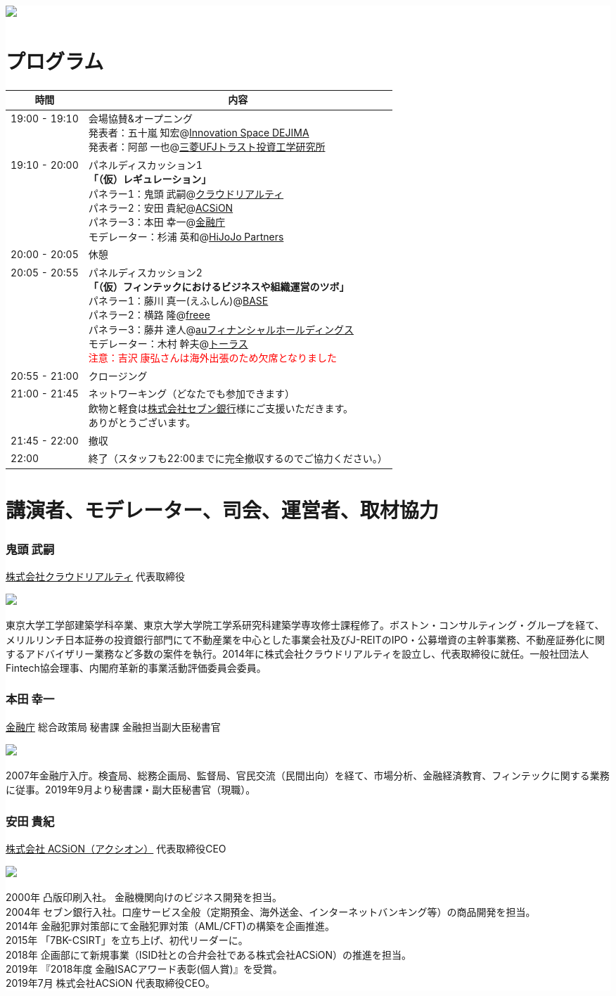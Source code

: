 <a href="https://goodway.co.jp">
<img src="https://goodway.co.jp/fip/top_area/logo.png" height="60"></a>

# プログラム

|時間|内容|
|---|---|
|19:00 - 19:10 |会場協賛&オープニング<br>発表者：五十嵐 知宏@[Innovation Space DEJIMA](https://dejima.space/)<br>発表者：阿部 一也@[三菱UFJトラスト投資工学研究所](https://www.mtec-institute.co.jp/)
|19:10 - 20:00 |パネルディスカッション1<br>**「（仮）レギュレーション」**<br>パネラー1：鬼頭 武嗣@[クラウドリアルティ](https://www.crowd-realty.com/)<br>パネラー2：安田 貴紀@[ACSiON](https://www.acsion.co.jp/)<br>パネラー3：本田 幸一@[金融庁](https://www.fsa.go.jp/)<br>モデレーター：杉浦 英和@[HiJoJo Partners](https://www.hijojo-partners.com)
|20:00 - 20:05 |休憩|
|20:05 - 20:55 |パネルディスカッション2<br>**「（仮）フィンテックにおけるビジネスや組織運営のツボ」**<br>パネラー1：藤川 真一(えふしん)@[BASE](https://binc.jp/)<br>パネラー2：横路 隆@[freee](https://corp.freee.co.jp/)<br>パネラー3：藤井 達人@[auフィナンシャルホールディングス](https://www.au-financial.com/)<br>モデレーター：木村 幹夫@[トーラス](https://www.torus.co.jp/) <br><span style="color:red">注意：吉沢 康弘さんは海外出張のため欠席となりました</span><br>
|20:55 - 21:00 |クロージング
|21:00 - 21:45 |ネットワーキング（どなたでも参加できます）<br>飲物と軽食は[株式会社セブン銀行](https://www.sevenbank.co.jp)様にご支援いただきます。<br>ありがとうございます。
|21:45 - 22:00 |撤収
|22:00|終了（スタッフも22:00までに完全撤収するのでご協力ください。）|

# 講演者、モデレーター、司会、運営者、取材協力

### 鬼頭 武嗣
[株式会社クラウドリアルティ](https://www.crowd-realty.com/) 代表取締役

<img src="https://drive.google.com/uc?id=1zFRllLwb2wOqEt6BOSKAY6cQZpCycWBw" height="170">

東京大学工学部建築学科卒業、東京大学大学院工学系研究科建築学専攻修士課程修了。ボストン・コンサルティング・グループを経て、メリルリンチ日本証券の投資銀行部門にて不動産業を中心とした事業会社及びJ-REITのIPO・公募増資の主幹事業務、不動産証券化に関するアドバイザリー業務など多数の案件を執行。2014年に株式会社クラウドリアルティを設立し、代表取締役に就任。一般社団法人Fintech協会理事、内閣府革新的事業活動評価委員会委員。

### 本田 幸一
[金融庁](https://www.fsa.go.jp/) 総合政策局 秘書課 金融担当副大臣秘書官

<img src="https://drive.google.com/uc?id=1yHAqUVwN_RnFk6FyMTq5Ny179a40joPV" height="170">

2007年金融庁入庁。検査局、総務企画局、監督局、官民交流（民間出向）を経て、市場分析、金融経済教育、フィンテックに関する業務に従事。2019年9月より秘書課・副大臣秘書官（現職）。

### 安田 貴紀
[株式会社 ACSiON（アクシオン）](https://www.acsion.co.jp/) 代表取締役CEO

<img src="https://drive.google.com/uc?id=1Ct437NdNEtmb_XRx4frrQ9hLAXgujfoS" height="170">

2000年 凸版印刷入社。 金融機関向けのビジネス開発を担当。<br>
2004年 セブン銀行入社。口座サービス全般（定期預金、海外送金、インターネットバンキング等）の商品開発を担当。<br>
2014年 金融犯罪対策部にて金融犯罪対策（AML/CFT)の構築を企画推進。<br>
2015年 「7BK-CSIRT」を立ち上げ、初代リーダーに。<br>
2018年 企画部にて新規事業（ISID社との合弁会社である株式会社ACSiON）の推進を担当。<br>
2019年 『2018年度 金融ISACアワード表彰(個人賞)』を受賞。<br>
2019年7月 株式会社ACSiON 代表取締役CEO。<br>
